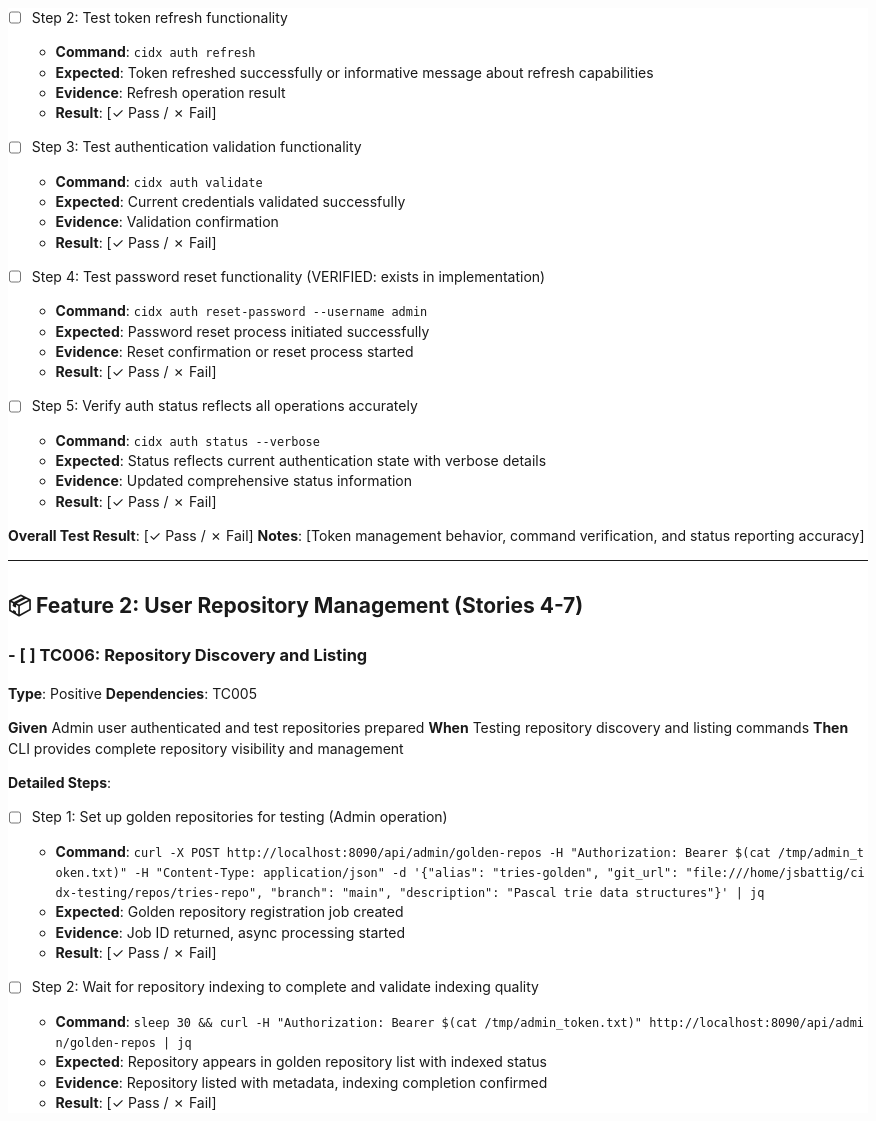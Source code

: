 - [ ] Step 2: Test token refresh functionality
  - **Command**: `cidx auth refresh`
  - **Expected**: Token refreshed successfully or informative message about refresh capabilities
  - **Evidence**: Refresh operation result
  - **Result**: [✓ Pass / ✗ Fail]

- [ ] Step 3: Test authentication validation functionality
  - **Command**: `cidx auth validate`
  - **Expected**: Current credentials validated successfully
  - **Evidence**: Validation confirmation
  - **Result**: [✓ Pass / ✗ Fail]

- [ ] Step 4: Test password reset functionality (VERIFIED: exists in implementation)
  - **Command**: `cidx auth reset-password --username admin`
  - **Expected**: Password reset process initiated successfully
  - **Evidence**: Reset confirmation or reset process started
  - **Result**: [✓ Pass / ✗ Fail]

- [ ] Step 5: Verify auth status reflects all operations accurately
  - **Command**: `cidx auth status --verbose`
  - **Expected**: Status reflects current authentication state with verbose details
  - **Evidence**: Updated comprehensive status information
  - **Result**: [✓ Pass / ✗ Fail]

**Overall Test Result**: [✓ Pass / ✗ Fail]
**Notes**: [Token management behavior, command verification, and status reporting accuracy]

---

## 📦 Feature 2: User Repository Management (Stories 4-7)

### - [ ] TC006: Repository Discovery and Listing
**Type**: Positive
**Dependencies**: TC005

**Given** Admin user authenticated and test repositories prepared
**When** Testing repository discovery and listing commands
**Then** CLI provides complete repository visibility and management

**Detailed Steps**:
- [ ] Step 1: Set up golden repositories for testing (Admin operation)
  - **Command**: `curl -X POST http://localhost:8090/api/admin/golden-repos -H "Authorization: Bearer $(cat /tmp/admin_token.txt)" -H "Content-Type: application/json" -d '{"alias": "tries-golden", "git_url": "file:///home/jsbattig/cidx-testing/repos/tries-repo", "branch": "main", "description": "Pascal trie data structures"}' | jq`
  - **Expected**: Golden repository registration job created
  - **Evidence**: Job ID returned, async processing started
  - **Result**: [✓ Pass / ✗ Fail]

- [ ] Step 2: Wait for repository indexing to complete and validate indexing quality
  - **Command**: `sleep 30 && curl -H "Authorization: Bearer $(cat /tmp/admin_token.txt)" http://localhost:8090/api/admin/golden-repos | jq`
  - **Expected**: Repository appears in golden repository list with indexed status
  - **Evidence**: Repository listed with metadata, indexing completion confirmed
  - **Result**: [✓ Pass / ✗ Fail]
